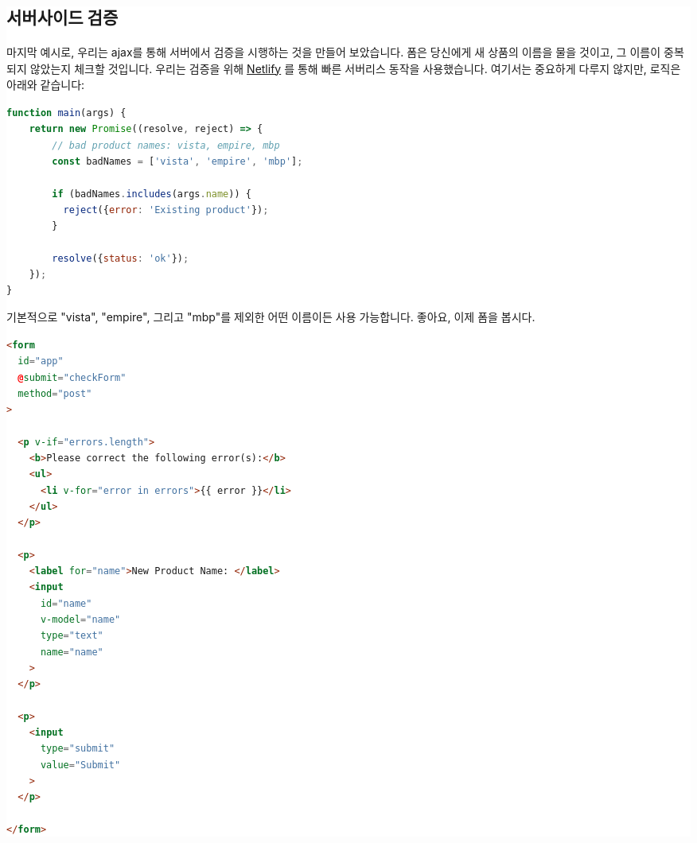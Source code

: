 ## 서버사이드 검증

마지막 예시로, 우리는 ajax를 통해 서버에서 검증을 시행하는 것을 만들어 보았습니다. 폼은 당신에게 새 상품의 이름을 물을 것이고, 그 이름이 중복되지 않았는지 체크할 것입니다. 우리는 검증을 위해 [Netlify](https://www.netlify.com) 를 통해 빠른 서버리스 동작을 사용했습니다. 여기서는 중요하게 다루지 않지만, 로직은 아래와 같습니다:

``` js
function main(args) {
    return new Promise((resolve, reject) => {
        // bad product names: vista, empire, mbp
        const badNames = ['vista', 'empire', 'mbp'];

        if (badNames.includes(args.name)) {
          reject({error: 'Existing product'});
        }

        resolve({status: 'ok'});
    });
}
```

기본적으로 "vista", "empire", 그리고 "mbp"를 제외한 어떤 이름이든 사용 가능합니다. 좋아요, 이제 폼을 봅시다.

``` html
<form
  id="app"
  @submit="checkForm"
  method="post"
>

  <p v-if="errors.length">
    <b>Please correct the following error(s):</b>
    <ul>
      <li v-for="error in errors">{{ error }}</li>
    </ul>
  </p>

  <p>
    <label for="name">New Product Name: </label>
    <input
      id="name"
      v-model="name"
      type="text"
      name="name"
    >
  </p>

  <p>
    <input
      type="submit"
      value="Submit"
    >
  </p>

</form>
```
